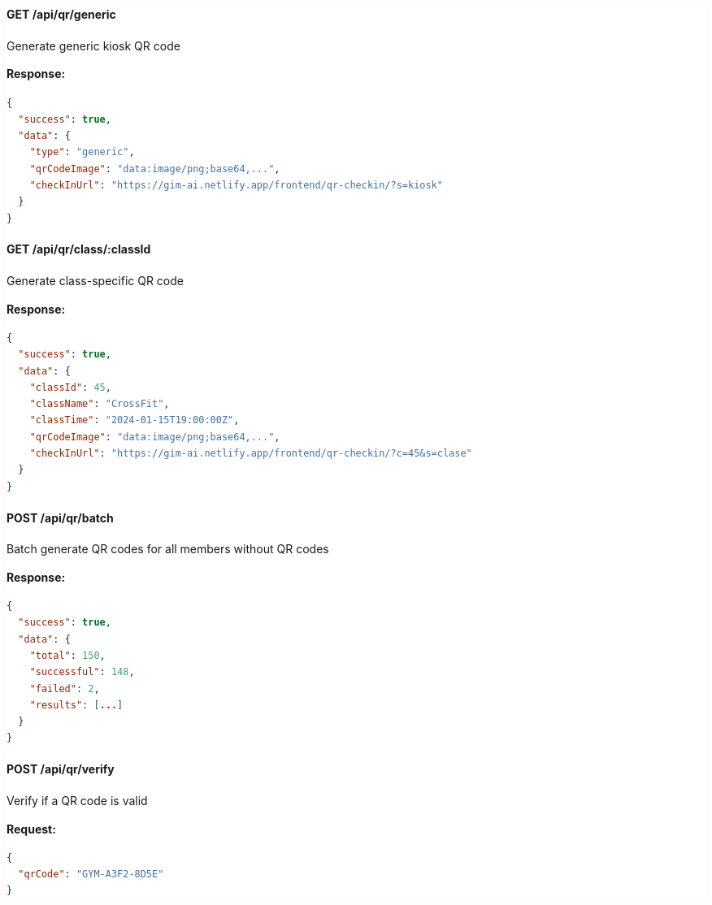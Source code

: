 #### GET /api/qr/generic
Generate generic kiosk QR code

**Response:**
```json
{
  "success": true,
  "data": {
    "type": "generic",
    "qrCodeImage": "data:image/png;base64,...",
    "checkInUrl": "https://gim-ai.netlify.app/frontend/qr-checkin/?s=kiosk"
  }
}
```

#### GET /api/qr/class/:classId
Generate class-specific QR code

**Response:**
```json
{
  "success": true,
  "data": {
    "classId": 45,
    "className": "CrossFit",
    "classTime": "2024-01-15T19:00:00Z",
    "qrCodeImage": "data:image/png;base64,...",
    "checkInUrl": "https://gim-ai.netlify.app/frontend/qr-checkin/?c=45&s=clase"
  }
}
```

#### POST /api/qr/batch
Batch generate QR codes for all members without QR codes

**Response:**
```json
{
  "success": true,
  "data": {
    "total": 150,
    "successful": 148,
    "failed": 2,
    "results": [...]
  }
}
```

#### POST /api/qr/verify
Verify if a QR code is valid

**Request:**
```json
{
  "qrCode": "GYM-A3F2-8D5E"
}
```
